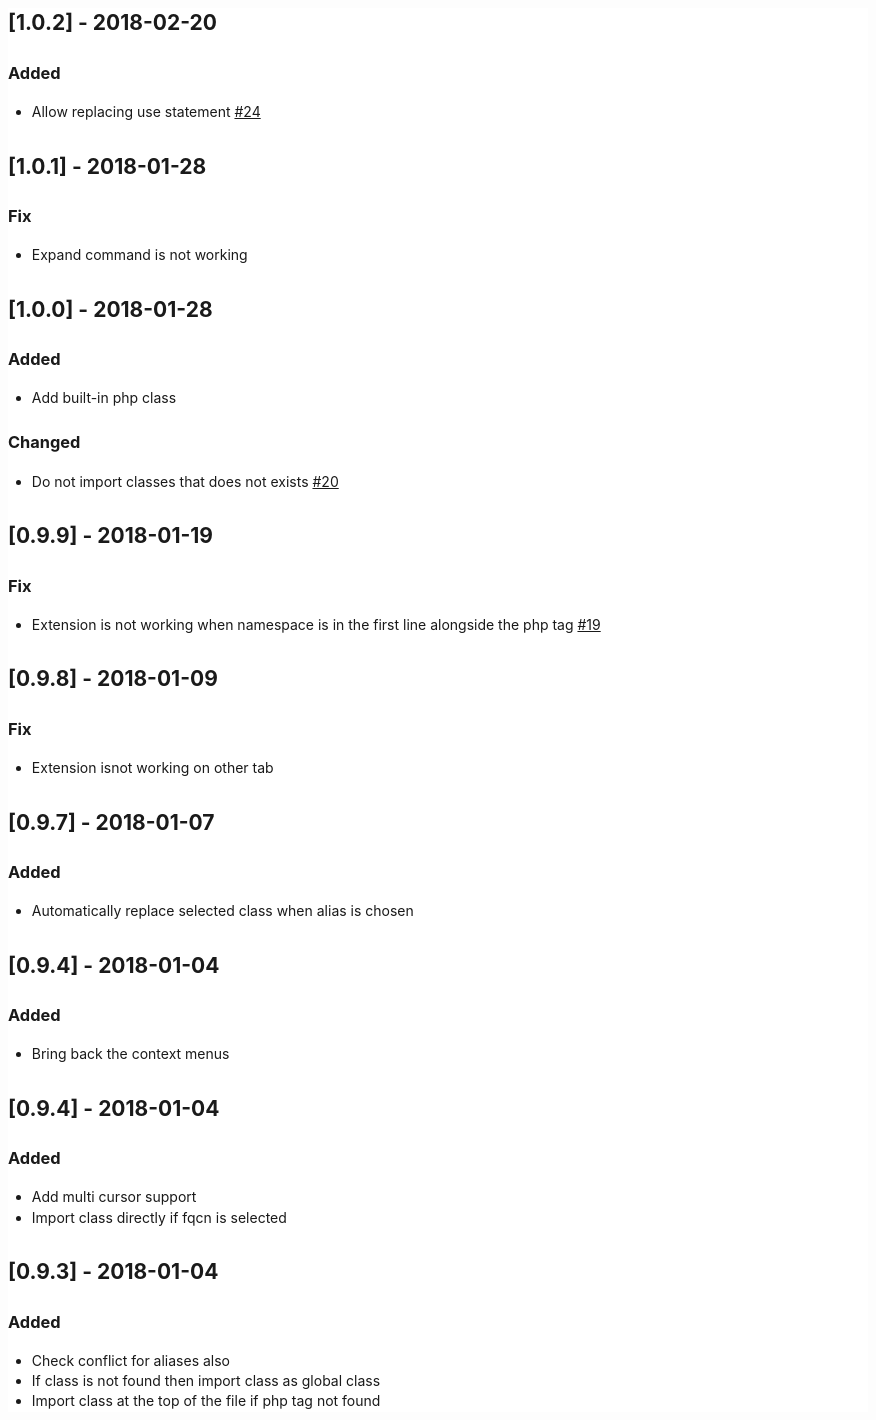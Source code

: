 ## [1.0.2] - 2018-02-20
### Added
- Allow replacing use statement [#24](https://github.com/MehediDracula/PHP-Namespace-Resolver/pull/24)

## [1.0.1] - 2018-01-28
### Fix
- Expand command is not working

## [1.0.0] - 2018-01-28
### Added
- Add built-in php class
### Changed
- Do not import classes that does not exists [#20](https://github.com/MehediDracula/PHP-Namespace-Resolver/pull/20)

## [0.9.9] - 2018-01-19
### Fix
- Extension is not working when namespace is in the first line alongside the php tag [#19](https://github.com/MehediDracula/PHP-Namespace-Resolver/pull/19)

## [0.9.8] - 2018-01-09
### Fix
- Extension isnot working on other tab

## [0.9.7] - 2018-01-07
### Added
- Automatically replace selected class when alias is chosen

## [0.9.4] - 2018-01-04
### Added
- Bring back the context menus

## [0.9.4] - 2018-01-04
### Added
- Add multi cursor support
- Import class directly if fqcn is selected

## [0.9.3] - 2018-01-04
### Added
- Check conflict for aliases also
- If class is not found then import class as global class
- Import class at the top of the file if php tag not found

